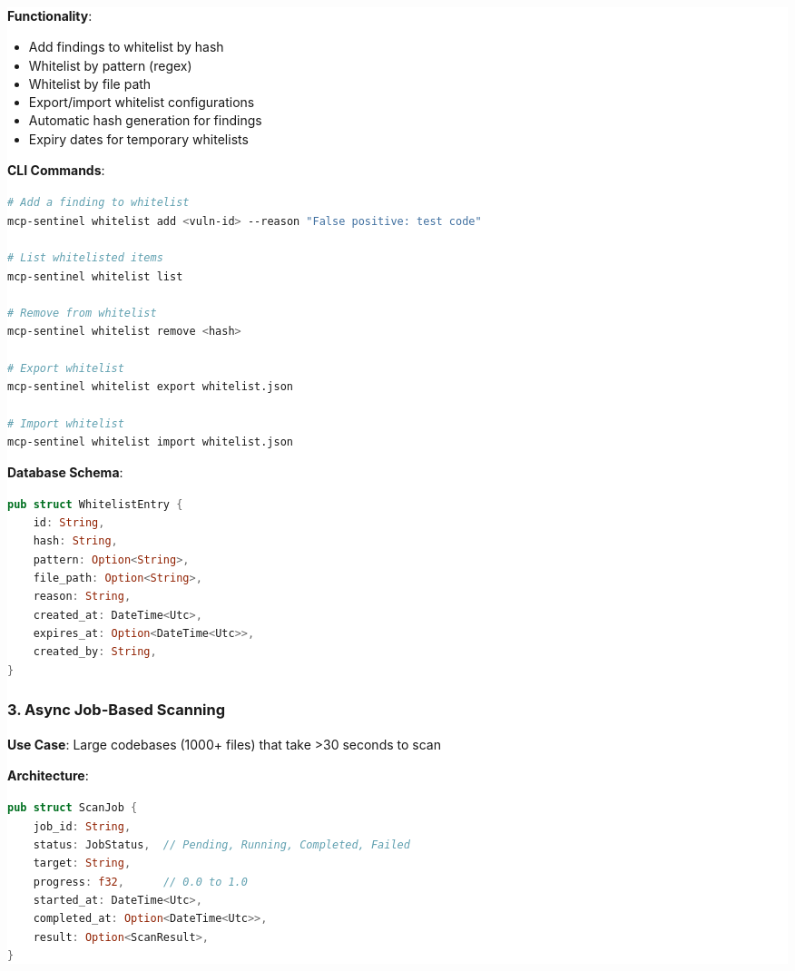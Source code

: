 **Functionality**:
- Add findings to whitelist by hash
- Whitelist by pattern (regex)
- Whitelist by file path
- Export/import whitelist configurations
- Automatic hash generation for findings
- Expiry dates for temporary whitelists

**CLI Commands**:
```bash
# Add a finding to whitelist
mcp-sentinel whitelist add <vuln-id> --reason "False positive: test code"

# List whitelisted items
mcp-sentinel whitelist list

# Remove from whitelist
mcp-sentinel whitelist remove <hash>

# Export whitelist
mcp-sentinel whitelist export whitelist.json

# Import whitelist
mcp-sentinel whitelist import whitelist.json
```

**Database Schema**:
```rust
pub struct WhitelistEntry {
    id: String,
    hash: String,
    pattern: Option<String>,
    file_path: Option<String>,
    reason: String,
    created_at: DateTime<Utc>,
    expires_at: Option<DateTime<Utc>>,
    created_by: String,
}
```

### 3. Async Job-Based Scanning

**Use Case**: Large codebases (1000+ files) that take >30 seconds to scan

**Architecture**:
```rust
pub struct ScanJob {
    job_id: String,
    status: JobStatus,  // Pending, Running, Completed, Failed
    target: String,
    progress: f32,      // 0.0 to 1.0
    started_at: DateTime<Utc>,
    completed_at: Option<DateTime<Utc>>,
    result: Option<ScanResult>,
}
```
